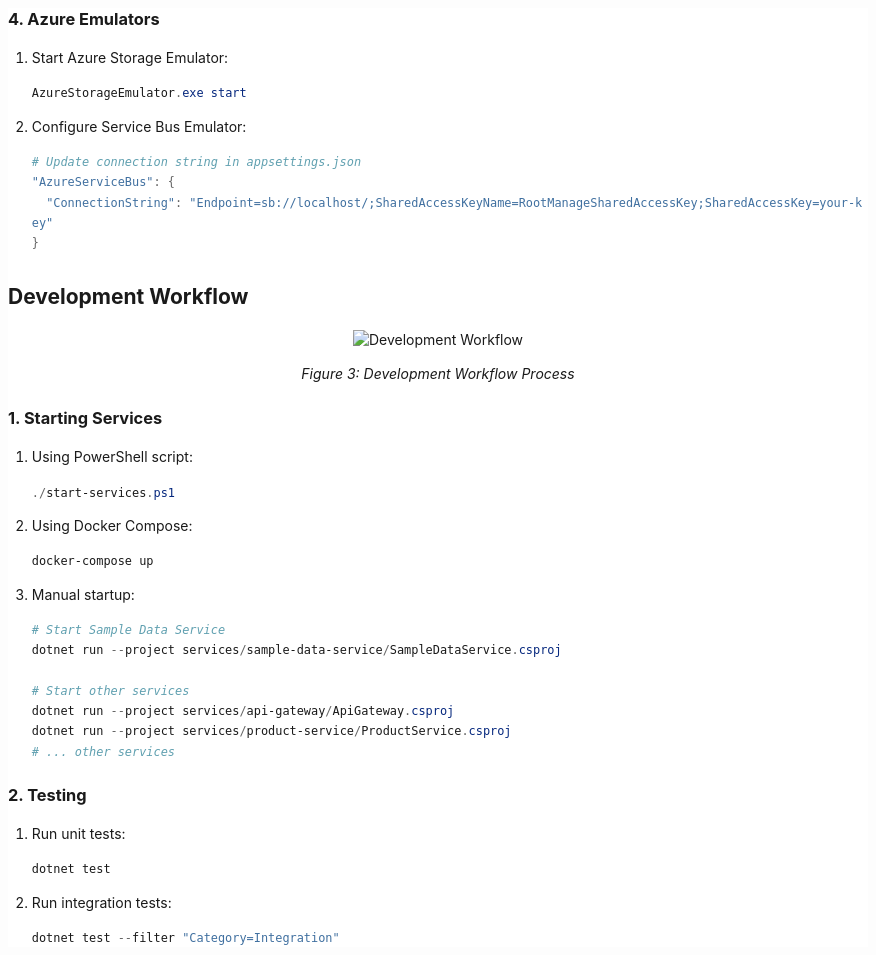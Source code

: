 ### 4. Azure Emulators
1. Start Azure Storage Emulator:
   ```powershell
   AzureStorageEmulator.exe start
   ```

2. Configure Service Bus Emulator:
   ```powershell
   # Update connection string in appsettings.json
   "AzureServiceBus": {
     "ConnectionString": "Endpoint=sb://localhost/;SharedAccessKeyName=RootManageSharedAccessKey;SharedAccessKey=your-key"
   }
   ```

## Development Workflow

<div align="center">
  <img src="../images/development-workflow.png" alt="Development Workflow" width="600"/>
  <p><em>Figure 3: Development Workflow Process</em></p>
</div>

### 1. Starting Services
1. Using PowerShell script:
   ```powershell
   ./start-services.ps1
   ```

2. Using Docker Compose:
   ```powershell
   docker-compose up
   ```

3. Manual startup:
   ```powershell
   # Start Sample Data Service
   dotnet run --project services/sample-data-service/SampleDataService.csproj

   # Start other services
   dotnet run --project services/api-gateway/ApiGateway.csproj
   dotnet run --project services/product-service/ProductService.csproj
   # ... other services
   ```

### 2. Testing
1. Run unit tests:
   ```powershell
   dotnet test
   ```

2. Run integration tests:
   ```powershell
   dotnet test --filter "Category=Integration"
   ```
